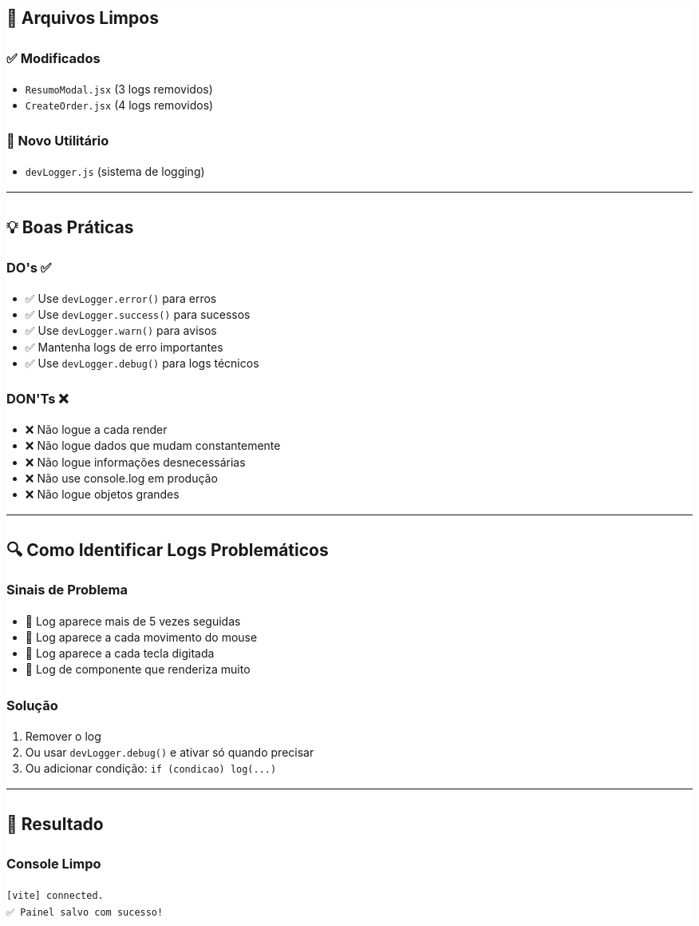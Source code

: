 
## 🎯 Arquivos Limpos

### ✅ Modificados
- `ResumoModal.jsx` (3 logs removidos)
- `CreateOrder.jsx` (4 logs removidos)

### 📝 Novo Utilitário
- `devLogger.js` (sistema de logging)

---

## 💡 Boas Práticas

### DO's ✅
- ✅ Use `devLogger.error()` para erros
- ✅ Use `devLogger.success()` para sucessos
- ✅ Use `devLogger.warn()` para avisos
- ✅ Mantenha logs de erro importantes
- ✅ Use `devLogger.debug()` para logs técnicos

### DON'Ts ❌
- ❌ Não logue a cada render
- ❌ Não logue dados que mudam constantemente
- ❌ Não logue informações desnecessárias
- ❌ Não use console.log em produção
- ❌ Não logue objetos grandes

---

## 🔍 Como Identificar Logs Problemáticos

### Sinais de Problema
- 🔴 Log aparece mais de 5 vezes seguidas
- 🔴 Log aparece a cada movimento do mouse
- 🔴 Log aparece a cada tecla digitada
- 🔴 Log de componente que renderiza muito

### Solução
1. Remover o log
2. Ou usar `devLogger.debug()` e ativar só quando precisar
3. Ou adicionar condição: `if (condicao) log(...)`

---

## 🚀 Resultado

### Console Limpo
```
[vite] connected.
✅ Painel salvo com sucesso!
```
